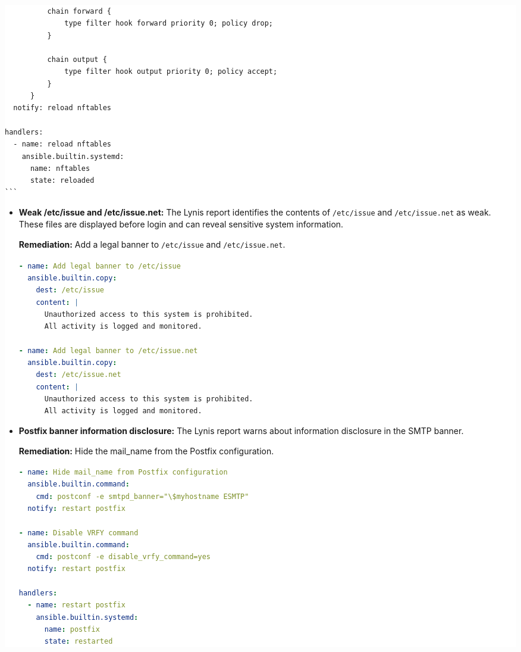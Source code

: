               chain forward {
                  type filter hook forward priority 0; policy drop;
              }

              chain output {
                  type filter hook output priority 0; policy accept;
              }
          }
      notify: reload nftables

    handlers:
      - name: reload nftables
        ansible.builtin.systemd:
          name: nftables
          state: reloaded
    ```

*   **Weak /etc/issue and /etc/issue.net:** The Lynis report identifies the contents of `/etc/issue` and `/etc/issue.net` as weak. These files are displayed before login and can reveal sensitive system information.

    **Remediation:** Add a legal banner to `/etc/issue` and `/etc/issue.net`.

    ```yaml
    - name: Add legal banner to /etc/issue
      ansible.builtin.copy:
        dest: /etc/issue
        content: |
          Unauthorized access to this system is prohibited.
          All activity is logged and monitored.
    
    - name: Add legal banner to /etc/issue.net
      ansible.builtin.copy:
        dest: /etc/issue.net
        content: |
          Unauthorized access to this system is prohibited.
          All activity is logged and monitored.
    ```

*   **Postfix banner information disclosure:** The Lynis report warns about information disclosure in the SMTP banner.

    **Remediation:** Hide the mail_name from the Postfix configuration.

    ```yaml
    - name: Hide mail_name from Postfix configuration
      ansible.builtin.command:
        cmd: postconf -e smtpd_banner="\$myhostname ESMTP"
      notify: restart postfix
    
    - name: Disable VRFY command
      ansible.builtin.command:
        cmd: postconf -e disable_vrfy_command=yes
      notify: restart postfix
    
    handlers:
      - name: restart postfix
        ansible.builtin.systemd:
          name: postfix
          state: restarted
    ```
